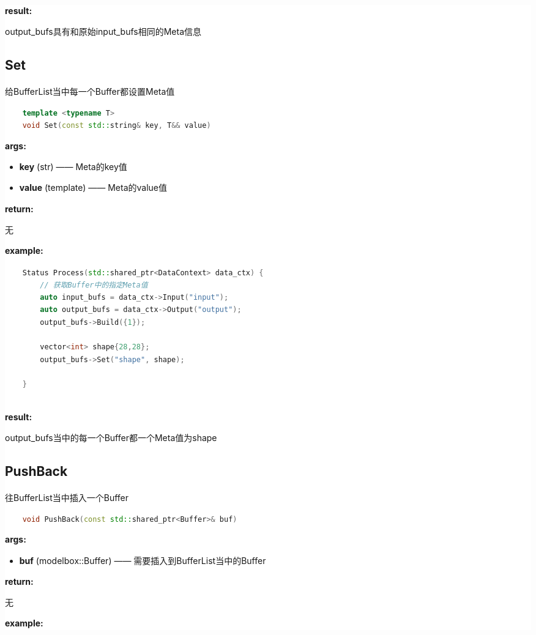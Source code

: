 **result:**

output_bufs具有和原始input_bufs相同的Meta信息

## Set

给BufferList当中每一个Buffer都设置Meta值

```c++
    template <typename T>
    void Set(const std::string& key, T&& value)
```

**args:**  

* **key** (str) —— Meta的key值

* **value** (template) —— Meta的value值

**return:**  

无

**example:**  

```c++
    Status Process(std::shared_ptr<DataContext> data_ctx) {
        // 获取Buffer中的指定Meta值
        auto input_bufs = data_ctx->Input("input");
        auto output_bufs = data_ctx->Output("output");
        output_bufs->Build({1});
        
        vector<int> shape{28,28};
        output_bufs->Set("shape", shape);
       
    }
        
```

**result:**

output_bufs当中的每一个Buffer都一个Meta值为shape

## PushBack

往BufferList当中插入一个Buffer

```c++
    void PushBack(const std::shared_ptr<Buffer>& buf)
```

**args:**  

* **buf** (modelbox::Buffer) —— 需要插入到BufferList当中的Buffer

**return:**  

无

**example:**  
